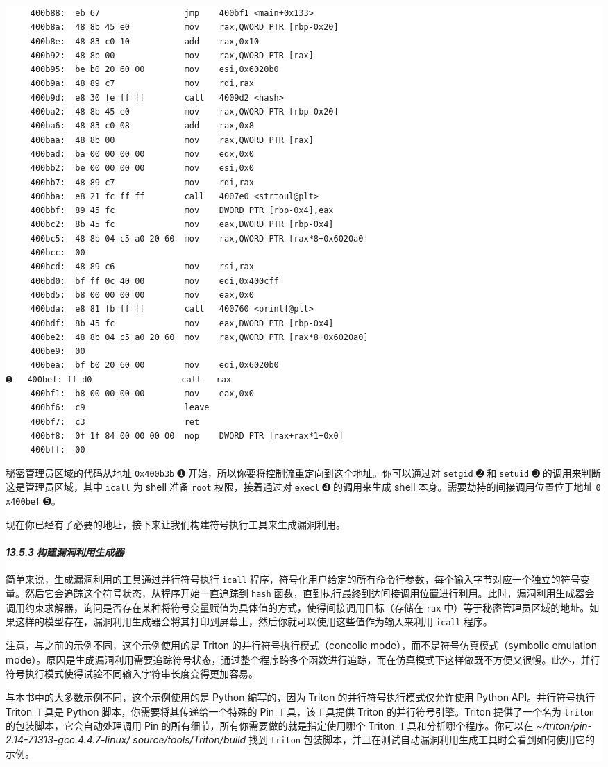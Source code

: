```
     400b88:  eb 67                 jmp    400bf1 <main+0x133>
     400b8a:  48 8b 45 e0           mov    rax,QWORD PTR [rbp-0x20]
     400b8e:  48 83 c0 10           add    rax,0x10
     400b92:  48 8b 00              mov    rax,QWORD PTR [rax]
     400b95:  be b0 20 60 00        mov    esi,0x6020b0
     400b9a:  48 89 c7              mov    rdi,rax
     400b9d:  e8 30 fe ff ff        call   4009d2 <hash>
     400ba2:  48 8b 45 e0           mov    rax,QWORD PTR [rbp-0x20]
     400ba6:  48 83 c0 08           add    rax,0x8
     400baa:  48 8b 00              mov    rax,QWORD PTR [rax]
     400bad:  ba 00 00 00 00        mov    edx,0x0
     400bb2:  be 00 00 00 00        mov    esi,0x0
     400bb7:  48 89 c7              mov    rdi,rax
     400bba:  e8 21 fc ff ff        call   4007e0 <strtoul@plt>
     400bbf:  89 45 fc              mov    DWORD PTR [rbp-0x4],eax
     400bc2:  8b 45 fc              mov    eax,DWORD PTR [rbp-0x4]
     400bc5:  48 8b 04 c5 a0 20 60  mov    rax,QWORD PTR [rax*8+0x6020a0]
     400bcc:  00      
     400bcd:  48 89 c6              mov    rsi,rax
     400bd0:  bf ff 0c 40 00        mov    edi,0x400cff
     400bd5:  b8 00 00 00 00        mov    eax,0x0
     400bda:  e8 81 fb ff ff        call   400760 <printf@plt>
     400bdf:  8b 45 fc              mov    eax,DWORD PTR [rbp-0x4]
     400be2:  48 8b 04 c5 a0 20 60  mov    rax,QWORD PTR [rax*8+0x6020a0]
     400be9:  00
     400bea:  bf b0 20 60 00        mov    edi,0x6020b0
➎   400bef: ff d0                  call   rax
     400bf1:  b8 00 00 00 00        mov    eax,0x0
     400bf6:  c9                    leave
     400bf7:  c3                    ret
     400bf8:  0f 1f 84 00 00 00 00  nop    DWORD PTR [rax+rax*1+0x0]
     400bff:  00
```

秘密管理员区域的代码从地址 `0x400b3b` ➊ 开始，所以你要将控制流重定向到这个地址。你可以通过对 `setgid` ➋ 和 `setuid` ➌ 的调用来判断这是管理员区域，其中 `icall` 为 shell 准备 `root` 权限，接着通过对 `execl` ➍ 的调用来生成 shell 本身。需要劫持的间接调用位置位于地址 `0x400bef` ➎。

现在你已经有了必要的地址，接下来让我们构建符号执行工具来生成漏洞利用。

#### *13.5.3 构建漏洞利用生成器*

简单来说，生成漏洞利用的工具通过并行符号执行 `icall` 程序，符号化用户给定的所有命令行参数，每个输入字节对应一个独立的符号变量。然后它会追踪这个符号状态，从程序开始一直追踪到 `hash` 函数，直到执行最终到达间接调用位置进行利用。此时，漏洞利用生成器会调用约束求解器，询问是否存在某种将符号变量赋值为具体值的方式，使得间接调用目标（存储在 `rax` 中）等于秘密管理员区域的地址。如果这样的模型存在，漏洞利用生成器会将其打印到屏幕上，然后你就可以使用这些值作为输入来利用 `icall` 程序。

注意，与之前的示例不同，这个示例使用的是 Triton 的并行符号执行模式（concolic mode），而不是符号仿真模式（symbolic emulation mode）。原因是生成漏洞利用需要追踪符号状态，通过整个程序跨多个函数进行追踪，而在仿真模式下这样做既不方便又很慢。此外，并行符号执行模式使得试验不同输入字符串长度变得更加容易。

与本书中的大多数示例不同，这个示例使用的是 Python 编写的，因为 Triton 的并行符号执行模式仅允许使用 Python API。并行符号执行 Triton 工具是 Python 脚本，你需要将其传递给一个特殊的 Pin 工具，该工具提供 Triton 的并行符号引擎。Triton 提供了一个名为 `triton` 的包装脚本，它会自动处理调用 Pin 的所有细节，所有你需要做的就是指定使用哪个 Triton 工具和分析哪个程序。你可以在 *~/triton/pin-2.14-71313-gcc.4.4.7-linux/ source/tools/Triton/build* 找到 `triton` 包装脚本，并且在测试自动漏洞利用生成工具时会看到如何使用它的示例。
